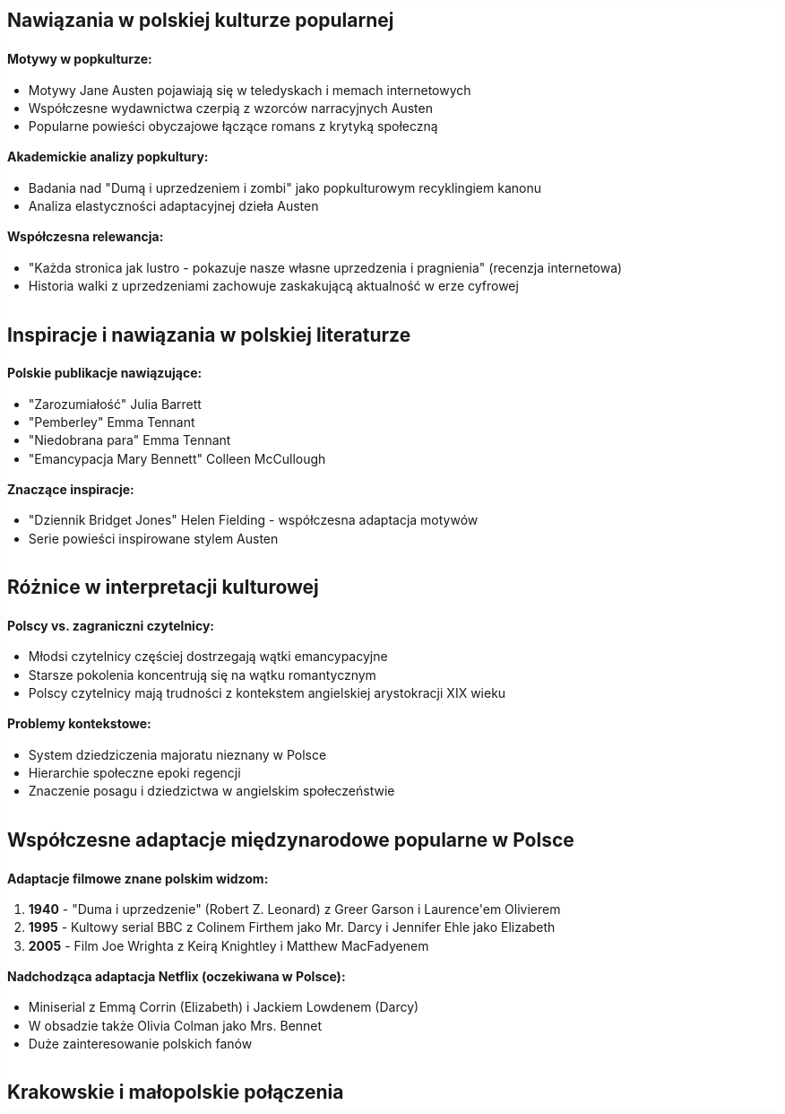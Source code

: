 ## Nawiązania w polskiej kulturze popularnej

**Motywy w popkulturze:**
- Motywy Jane Austen pojawiają się w teledyskach i memach internetowych
- Współczesne wydawnictwa czerpią z wzorców narracyjnych Austen
- Popularne powieści obyczajowe łączące romans z krytyką społeczną

**Akademickie analizy popkultury:**
- Badania nad "Dumą i uprzedzeniem i zombi" jako popkulturowym recyklingiem kanonu
- Analiza elastyczności adaptacyjnej dzieła Austen

**Współczesna relewancja:**
- "Każda stronica jak lustro - pokazuje nasze własne uprzedzenia i pragnienia" (recenzja internetowa)
- Historia walki z uprzedzeniami zachowuje zaskakującą aktualność w erze cyfrowej

## Inspiracje i nawiązania w polskiej literaturze

**Polskie publikacje nawiązujące:**
- "Zarozumiałość" Julia Barrett
- "Pemberley" Emma Tennant
- "Niedobrana para" Emma Tennant
- "Emancypacja Mary Bennett" Colleen McCullough

**Znaczące inspiracje:**
- "Dziennik Bridget Jones" Helen Fielding - współczesna adaptacja motywów
- Serie powieści inspirowane stylem Austen

## Różnice w interpretacji kulturowej

**Polscy vs. zagraniczni czytelnicy:**
- Młodsi czytelnicy częściej dostrzegają wątki emancypacyjne
- Starsze pokolenia koncentrują się na wątku romantycznym
- Polscy czytelnicy mają trudności z kontekstem angielskiej arystokracji XIX wieku

**Problemy kontekstowe:**
- System dziedziczenia majoratu nieznany w Polsce
- Hierarchie społeczne epoki regencji
- Znaczenie posagu i dziedzictwa w angielskim społeczeństwie

## Współczesne adaptacje międzynarodowe popularne w Polsce

**Adaptacje filmowe znane polskim widzom:**
1. **1940** - "Duma i uprzedzenie" (Robert Z. Leonard) z Greer Garson i Laurence'em Olivierem
2. **1995** - Kultowy serial BBC z Colinem Firthem jako Mr. Darcy i Jennifer Ehle jako Elizabeth
3. **2005** - Film Joe Wrighta z Keirą Knightley i Matthew MacFadyenem

**Nadchodząca adaptacja Netflix (oczekiwana w Polsce):**
- Miniserial z Emmą Corrin (Elizabeth) i Jackiem Lowdenem (Darcy)
- W obsadzie także Olivia Colman jako Mrs. Bennet
- Duże zainteresowanie polskich fanów

## Krakowskie i małopolskie połączenia
